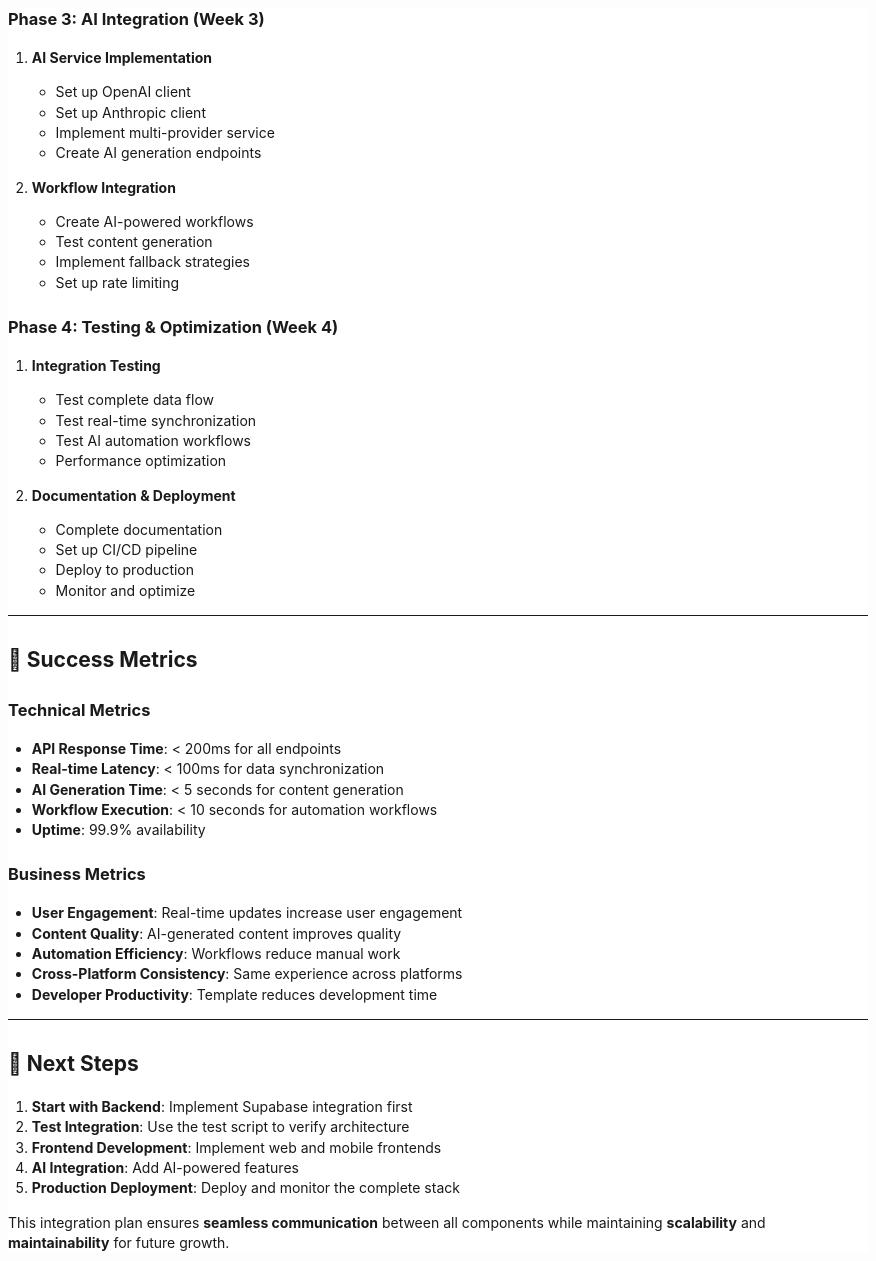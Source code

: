 ### **Phase 3: AI Integration (Week 3)**
1. **AI Service Implementation**
   - Set up OpenAI client
   - Set up Anthropic client
   - Implement multi-provider service
   - Create AI generation endpoints

2. **Workflow Integration**
   - Create AI-powered workflows
   - Test content generation
   - Implement fallback strategies
   - Set up rate limiting

### **Phase 4: Testing & Optimization (Week 4)**
1. **Integration Testing**
   - Test complete data flow
   - Test real-time synchronization
   - Test AI automation workflows
   - Performance optimization

2. **Documentation & Deployment**
   - Complete documentation
   - Set up CI/CD pipeline
   - Deploy to production
   - Monitor and optimize

---

## 🎯 Success Metrics

### **Technical Metrics**
- **API Response Time**: < 200ms for all endpoints
- **Real-time Latency**: < 100ms for data synchronization
- **AI Generation Time**: < 5 seconds for content generation
- **Workflow Execution**: < 10 seconds for automation workflows
- **Uptime**: 99.9% availability

### **Business Metrics**
- **User Engagement**: Real-time updates increase user engagement
- **Content Quality**: AI-generated content improves quality
- **Automation Efficiency**: Workflows reduce manual work
- **Cross-Platform Consistency**: Same experience across platforms
- **Developer Productivity**: Template reduces development time

---

## 🚀 Next Steps

1. **Start with Backend**: Implement Supabase integration first
2. **Test Integration**: Use the test script to verify architecture
3. **Frontend Development**: Implement web and mobile frontends
4. **AI Integration**: Add AI-powered features
5. **Production Deployment**: Deploy and monitor the complete stack

This integration plan ensures **seamless communication** between all components while maintaining **scalability** and **maintainability** for future growth.

